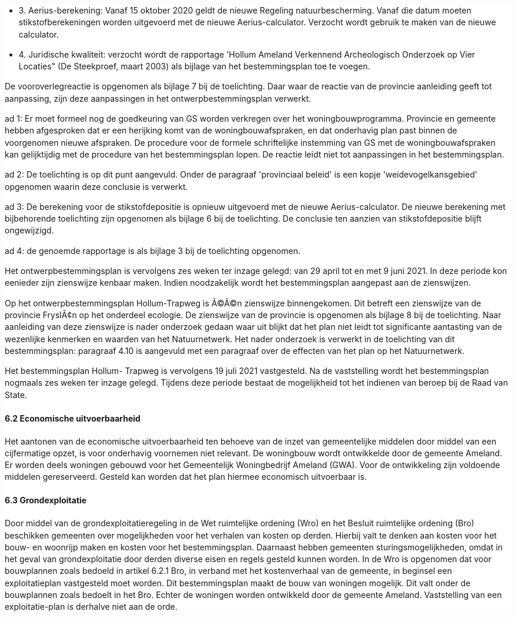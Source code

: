 * 3\. Aerius\-berekening: Vanaf 15 oktober 2020 geldt de nieuwe Regeling natuurbescherming. Vanaf die datum moeten stikstofberekeningen worden uitgevoerd met de nieuwe Aerius\-calculator. Verzocht wordt gebruik te maken van de nieuwe calculator.

* 4\. Juridische kwaliteit: verzocht wordt de rapportage 'Hollum Ameland Verkennend Archeologisch Onderzoek op Vier Locaties" (De Steekproef, maart 2003\) als bijlage van het bestemmingsplan toe te voegen.

De vooroverlegreactie is opgenomen als bijlage 7 bij de toelichting. Daar waar de reactie van de provincie aanleiding geeft tot aanpassing, zijn deze aanpassingen in het ontwerpbestemmingsplan verwerkt.

ad 1: Er moet formeel nog de goedkeuring van GS worden verkregen over het woningbouwprogramma. Provincie en gemeente hebben afgesproken dat er een herijking komt van de woningbouwafspraken, en dat onderhavig plan past binnen de voorgenomen nieuwe afspraken. De procedure voor de formele schriftelijke instemming van GS met de woningbouwafspraken kan gelijktijdig met de procedure van het bestemmingsplan lopen. De reactie leidt niet tot aanpassingen in het bestemmingsplan.

ad 2: De toelichting is op dit punt aangevuld. Onder de paragraaf 'provinciaal beleid' is een kopje 'weidevogelkansgebied' opgenomen waarin deze conclusie is verwerkt.

ad 3: De berekening voor de stikstofdepositie is opnieuw uitgevoerd met de nieuwe Aerius\-calculator. De nieuwe berekening met bijbehorende toelichting zijn opgenomen als bijlage 6 bij de toelichting. De conclusie ten aanzien van stikstofdepositie blijft ongewijzigd.

ad 4: de genoemde rapportage is als bijlage 3 bij de toelichting opgenomen.

Het ontwerpbestemmingsplan is vervolgens zes weken ter inzage gelegd: van 29 april tot en met 9 juni 2021\. In deze periode kon eenieder zijn zienswijze kenbaar maken. Indien noodzakelijk wordt het bestemmingsplan aangepast aan de zienswijzen.

Op het ontwerpbestemmingsplan Hollum\-Trapweg is Ã©Ã©n zienswijze binnengekomen. Dit betreft een zienswijze van de provincie FryslÃ¢n op het onderdeel ecologie. De zienswijze van de provincie is opgenomen als bijlage 8 bij de toelichting. Naar aanleiding van deze zienswijze is nader onderzoek gedaan waar uit blijkt dat het plan niet leidt tot significante aantasting van de wezenlijke kenmerken en waarden van het Natuurnetwerk. Het nader onderzoek is verwerkt in de toelichting van dit bestemmingsplan: paragraaf 4\.10 is aangevuld met een paragraaf over de effecten van het plan op het Natuurnetwerk.

Het bestemmingsplan Hollum\- Trapweg is vervolgens 19 juli 2021 vastgesteld. Na de vaststelling wordt het bestemmingsplan nogmaals zes weken ter inzage gelegd. Tijdens deze periode bestaat de mogelijkheid tot het indienen van beroep bij de Raad van State.

#### 6\.2 Economische uitvoerbaarheid

Het aantonen van de economische uitvoerbaarheid ten behoeve van de inzet van gemeentelijke middelen door middel van een cijfermatige opzet, is voor onderhavig voornemen niet relevant. De woningbouw wordt ontwikkelde door de gemeente Ameland. Er worden deels woningen gebouwd voor het Gemeentelijk Woningbedrijf Ameland (GWA). Voor de ontwikkeling zijn voldoende middelen gereserveerd. Gesteld kan worden dat het plan hiermee economisch uitvoerbaar is.

#### 6\.3 Grondexploitatie

Door middel van de grondexploitatieregeling in de Wet ruimtelijke ordening (Wro) en het Besluit ruimtelijke ordening (Bro) beschikken gemeenten over mogelijkheden voor het verhalen van kosten op derden. Hierbij valt te denken aan kosten voor het bouw\- en woonrijp maken en kosten voor het bestemmingsplan. Daarnaast hebben gemeenten sturingsmogelijkheden, omdat in het geval van grondexploitatie door derden diverse eisen en regels gesteld kunnen worden. In de Wro is opgenomen dat voor bouwplannen zoals bedoeld in artikel 6\.2\.1 Bro, in verband met het kostenverhaal van de gemeente, in beginsel een exploitatieplan vastgesteld moet worden. Dit bestemmingsplan maakt de bouw van woningen mogelijk. Dit valt onder de bouwplannen zoals bedoelt in het Bro. Echter de woningen worden ontwikkeld door de gemeente Ameland. Vaststelling van een exploitatie\-plan is derhalve niet aan de orde.